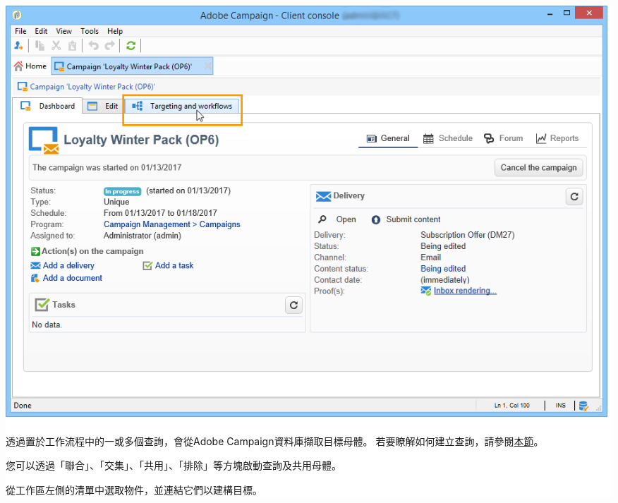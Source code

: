 ![](assets/s_ncs_user_edit_op_wf_link.png)

透過置於工作流程中的一或多個查詢，會從Adobe Campaign資料庫擷取目標母體。 若要瞭解如何建立查詢，請參閱[本節](../../workflow/using/query.md)。

您可以透過「聯合」、「交集」、「共用」、「排除」等方塊啟動查詢及共用母體。

從工作區左側的清單中選取物件，並連結它們以建構目標。
